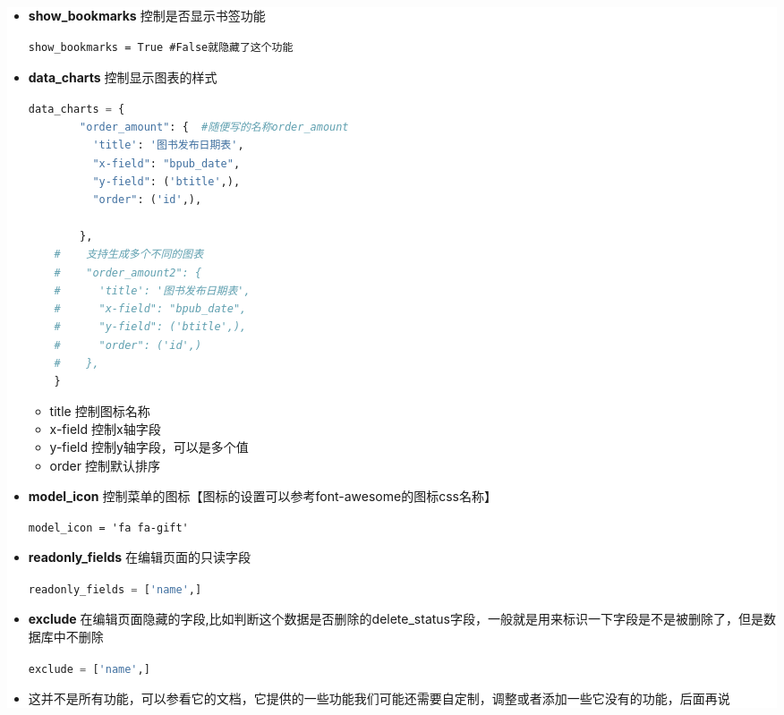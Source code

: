 - **show_bookmarks** 控制是否显示书签功能

  ```
  show_bookmarks = True #False就隐藏了这个功能
  ```

- **data_charts** 控制显示图表的样式

  ```python
  data_charts = {
          "order_amount": {  #随便写的名称order_amount
            'title': '图书发布日期表', 
            "x-field": "bpub_date", 
            "y-field": ('btitle',),
            "order": ('id',),
            
          },
      #    支持生成多个不同的图表
      #    "order_amount2": {
      #      'title': '图书发布日期表', 
      #      "x-field": "bpub_date", 
      #      "y-field": ('btitle',),
      #      "order": ('id',)
      #    },
      }
  ```

  - title 控制图标名称
  - x-field 控制x轴字段
  - y-field 控制y轴字段，可以是多个值
  - order 控制默认排序

- **model_icon** 控制菜单的图标【图标的设置可以参考font-awesome的图标css名称】

  ```
  model_icon = 'fa fa-gift'
  ```
  
- **readonly_fields** 在编辑页面的只读字段

  ```python
  readonly_fields = ['name',]
  ```

  

- **exclude** 在编辑页面隐藏的字段,比如判断这个数据是否删除的delete_status字段，一般就是用来标识一下字段是不是被删除了，但是数据库中不删除

  ```python
  exclude = ['name',]
  ```

- 这并不是所有功能，可以参看它的文档，它提供的一些功能我们可能还需要自定制，调整或者添加一些它没有的功能，后面再说